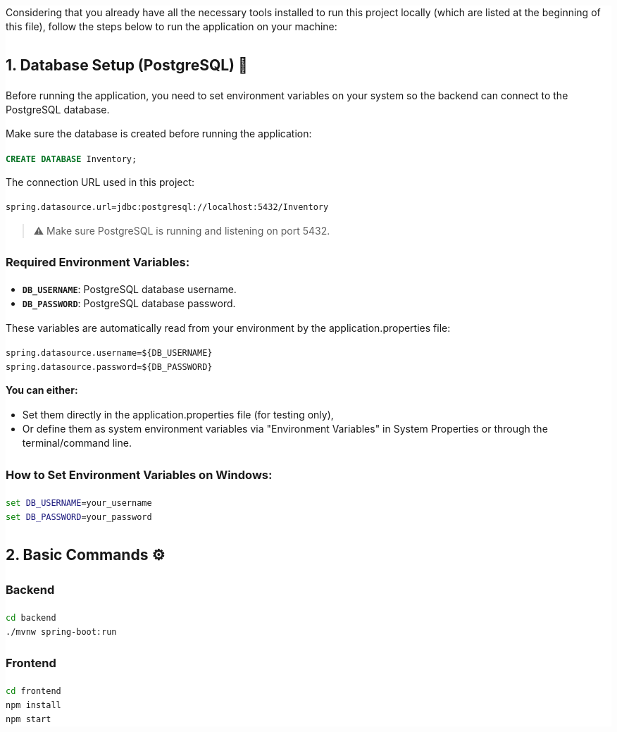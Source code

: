 Considering that you already have all the necessary tools installed to run this project locally (which are listed at the beginning of this file), follow the steps below to run the application on your machine:

## 1. Database Setup (PostgreSQL) 🐘
Before running the application, you need to set environment variables on your system so the backend can connect to the PostgreSQL database.

Make sure the database is created before running the application:

```sql
CREATE DATABASE Inventory;
```

The connection URL used in this project:
```properties
spring.datasource.url=jdbc:postgresql://localhost:5432/Inventory
```
> ⚠️ Make sure PostgreSQL is running and listening on port 5432.

### Required Environment Variables:
- **`DB_USERNAME`**: PostgreSQL database username.
- **`DB_PASSWORD`**: PostgreSQL database password.

These variables are automatically read from your environment by the application.properties file:

```properties
spring.datasource.username=${DB_USERNAME}
spring.datasource.password=${DB_PASSWORD}
```

**You can either:**
- Set them directly in the application.properties file (for testing only),
- Or define them as system environment variables via "Environment Variables" in System Properties or through the terminal/command line.

### How to Set Environment Variables on Windows:

```cmd
set DB_USERNAME=your_username
set DB_PASSWORD=your_password
```

## 2. Basic Commands ⚙️
### Backend
```bash
cd backend
./mvnw spring-boot:run
```

### Frontend
```bash
cd frontend
npm install
npm start
```
